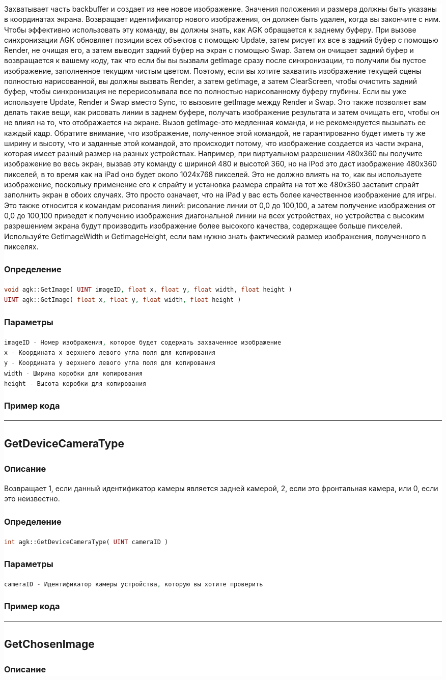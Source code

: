 Захватывает часть backbuffer и создает из нее новое изображение. Значения положения и размера должны быть указаны в координатах экрана. Возвращает идентификатор нового изображения, он должен быть удален, когда вы закончите с ним. Чтобы эффективно использовать эту команду, вы должны знать, как AGK обращается к заднему буферу. При вызове синхронизации AGK обновляет позиции всех объектов с помощью Update, затем рисует их все в задний буфер с помощью Render, не очищая его, а затем выводит задний буфер на экран с помощью Swap. Затем он очищает задний буфер и возвращается к вашему коду, так что если бы вы вызвали getImage сразу после синхронизации, то получили бы пустое изображение, заполненное текущим чистым цветом. Поэтому, если вы хотите захватить изображение текущей сцены полностью нарисованной, вы должны вызвать Render, а затем getImage, а затем ClearScreen, чтобы очистить задний буфер, чтобы синхронизация не перерисовывала все по полностью нарисованному буферу глубины. Если вы уже используете Update, Render и Swap вместо Sync, то вызовите getImage между Render и Swap. Это также позволяет вам делать такие вещи, как рисовать линии в заднем буфере, получать изображение результата и затем очищать его, чтобы он не влиял на то, что отображается на экране. Вызов getImage-это медленная команда, и не рекомендуется вызывать ее каждый кадр. Обратите внимание, что изображение, полученное этой командой, не гарантированно будет иметь ту же ширину и высоту, что и заданные этой командой, это происходит потому, что изображение создается из части экрана, которая имеет разный размер на разных устройствах. Например, при виртуальном разрешении 480х360 вы получите изображение во весь экран, вызвав эту команду с шириной 480 и высотой 360, но на iPod это даст изображение 480х360 пикселей, в то время как на iPad оно будет около 1024х768 пикселей. Это не должно влиять на то, как вы используете изображение, поскольку применение его к спрайту и установка размера спрайта на тот же 480x360 заставит спрайт заполнить экран в обоих случаях. Это просто означает, что на iPad у вас есть более качественное изображение для игры. Это также относится к командам рисования линий: рисование линии от 0,0 до 100,100, а затем получение изображения от 0,0 до 100,100 приведет к получению изображения диагональной линии на всех устройствах, но устройства с высоким разрешением экрана будут производить изображение более высокого качества, содержащее больше пикселей. Используйте GetImageWidth и GetImageHeight, если вам нужно знать фактический размер изображения, полученного в пикселях.
### Определение
```php
void agk::GetImage( UINT imageID, float x, float y, float width, float height )
UINT agk::GetImage( float x, float y, float width, float height )
```
### Параметры
```php
imageID - Номер изображения, которое будет содержать захваченное изображение
x - Координата x верхнего левого угла поля для копирования
y - Координата y верхнего левого угла поля для копирования
width - Ширина коробки для копирования
height - Высота коробки для копирования
```
### Пример кода
---
## GetDeviceCameraType
### Описание
Возвращает 1, если данный идентификатор камеры является задней камерой, 2, если это фронтальная камера, или 0, если это неизвестно.
### Определение
```php
int agk::GetDeviceCameraType( UINT cameraID )
```
### Параметры
```php
cameraID - Идентификатор камеры устройства, которую вы хотите проверить
```
### Пример кода
---
## GetChosenImage
### Описание